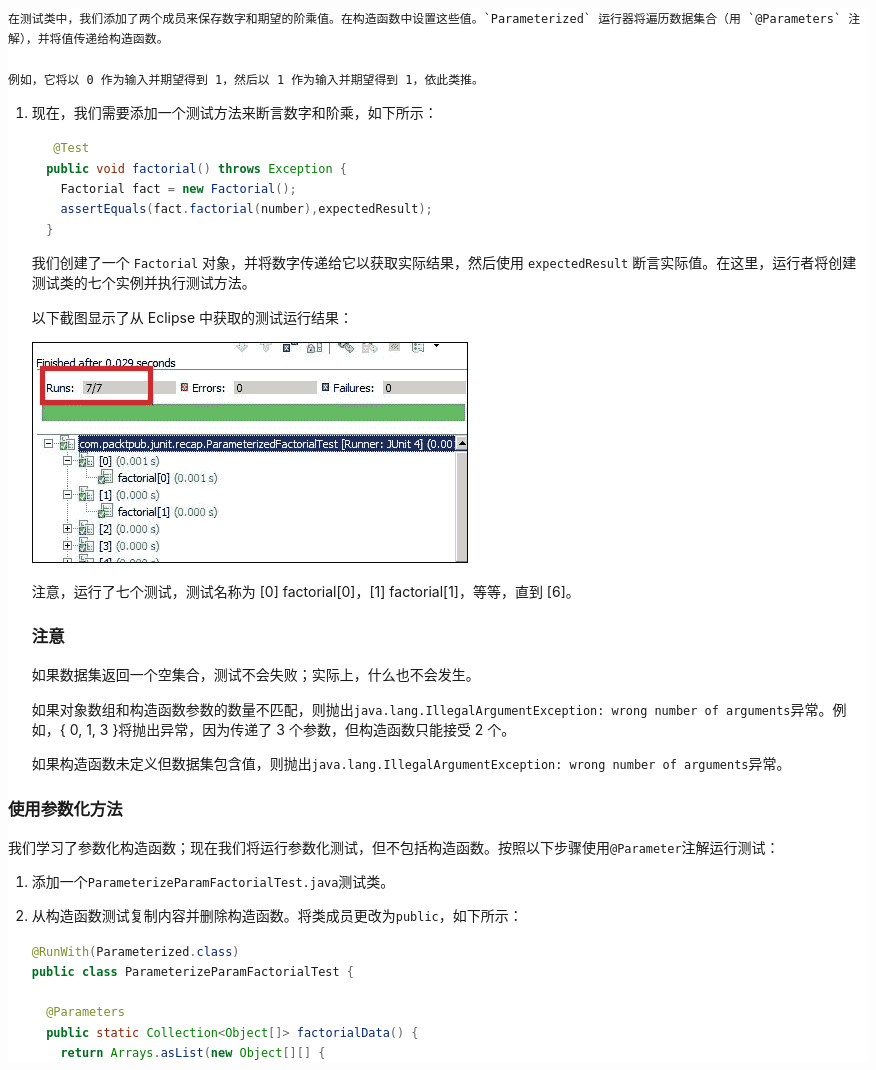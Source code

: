     在测试类中，我们添加了两个成员来保存数字和期望的阶乘值。在构造函数中设置这些值。`Parameterized` 运行器将遍历数据集合（用 `@Parameters` 注解），并将值传递给构造函数。

    例如，它将以 0 作为输入并期望得到 1，然后以 1 作为输入并期望得到 1，依此类推。

1.  现在，我们需要添加一个测试方法来断言数字和阶乘，如下所示：

    ```java
       @Test
      public void factorial() throws Exception {
        Factorial fact = new Factorial();
        assertEquals(fact.factorial(number),expectedResult);
      }
    ```

    我们创建了一个 `Factorial` 对象，并将数字传递给它以获取实际结果，然后使用 `expectedResult` 断言实际值。在这里，运行者将创建测试类的七个实例并执行测试方法。

    以下截图显示了从 Eclipse 中获取的测试运行结果：

    ![使用参数化构造函数](img/00011.jpeg)

    注意，运行了七个测试，测试名称为 [0] factorial[0]，[1] factorial[1]，等等，直到 [6]。

    ### 注意

    如果数据集返回一个空集合，测试不会失败；实际上，什么也不会发生。

    如果对象数组和构造函数参数的数量不匹配，则抛出`java.lang.IllegalArgumentException: wrong number of arguments`异常。例如，{ 0, 1, 3 }将抛出异常，因为传递了 3 个参数，但构造函数只能接受 2 个。

    如果构造函数未定义但数据集包含值，则抛出`java.lang.IllegalArgumentException: wrong number of arguments`异常。

### 使用参数化方法

我们学习了参数化构造函数；现在我们将运行参数化测试，但不包括构造函数。按照以下步骤使用`@Parameter`注解运行测试：

1.  添加一个`ParameterizeParamFactorialTest.java`测试类。

1.  从构造函数测试复制内容并删除构造函数。将类成员更改为`public`，如下所示：

    ```java
    @RunWith(Parameterized.class)
    public class ParameterizeParamFactorialTest {

      @Parameters
      public static Collection<Object[]> factorialData() {
        return Arrays.asList(new Object[][] {
